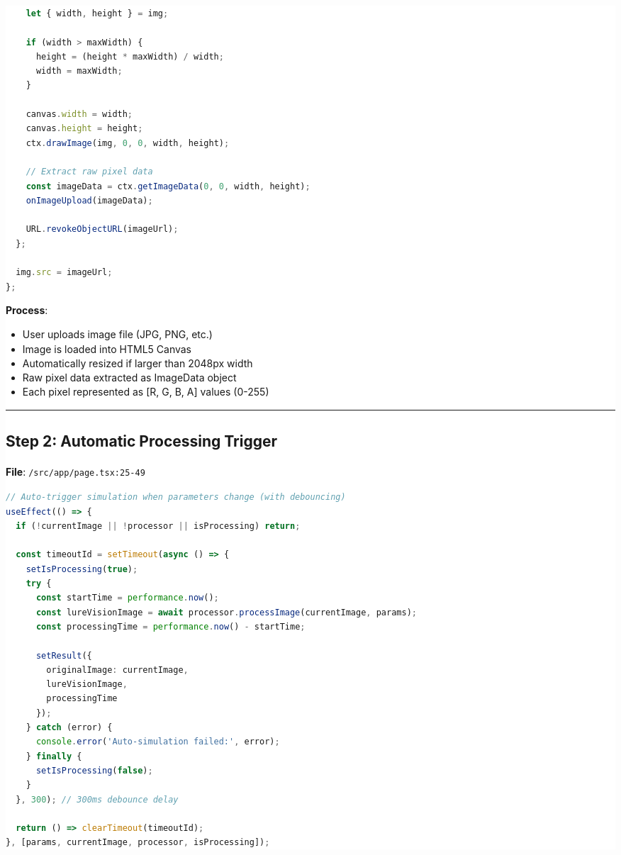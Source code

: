 ```typescript
    let { width, height } = img;
    
    if (width > maxWidth) {
      height = (height * maxWidth) / width;
      width = maxWidth;
    }

    canvas.width = width;
    canvas.height = height;
    ctx.drawImage(img, 0, 0, width, height);
    
    // Extract raw pixel data
    const imageData = ctx.getImageData(0, 0, width, height);
    onImageUpload(imageData);
    
    URL.revokeObjectURL(imageUrl);
  };

  img.src = imageUrl;
};
```

**Process**: 
- User uploads image file (JPG, PNG, etc.)
- Image is loaded into HTML5 Canvas
- Automatically resized if larger than 2048px width
- Raw pixel data extracted as ImageData object
- Each pixel represented as [R, G, B, A] values (0-255)

---

## Step 2: Automatic Processing Trigger

**File**: `/src/app/page.tsx:25-49`

```typescript
// Auto-trigger simulation when parameters change (with debouncing)
useEffect(() => {
  if (!currentImage || !processor || isProcessing) return;

  const timeoutId = setTimeout(async () => {
    setIsProcessing(true);
    try {
      const startTime = performance.now();
      const lureVisionImage = await processor.processImage(currentImage, params);
      const processingTime = performance.now() - startTime;

      setResult({
        originalImage: currentImage,
        lureVisionImage,
        processingTime
      });
    } catch (error) {
      console.error('Auto-simulation failed:', error);
    } finally {
      setIsProcessing(false);
    }
  }, 300); // 300ms debounce delay

  return () => clearTimeout(timeoutId);
}, [params, currentImage, processor, isProcessing]);
```
